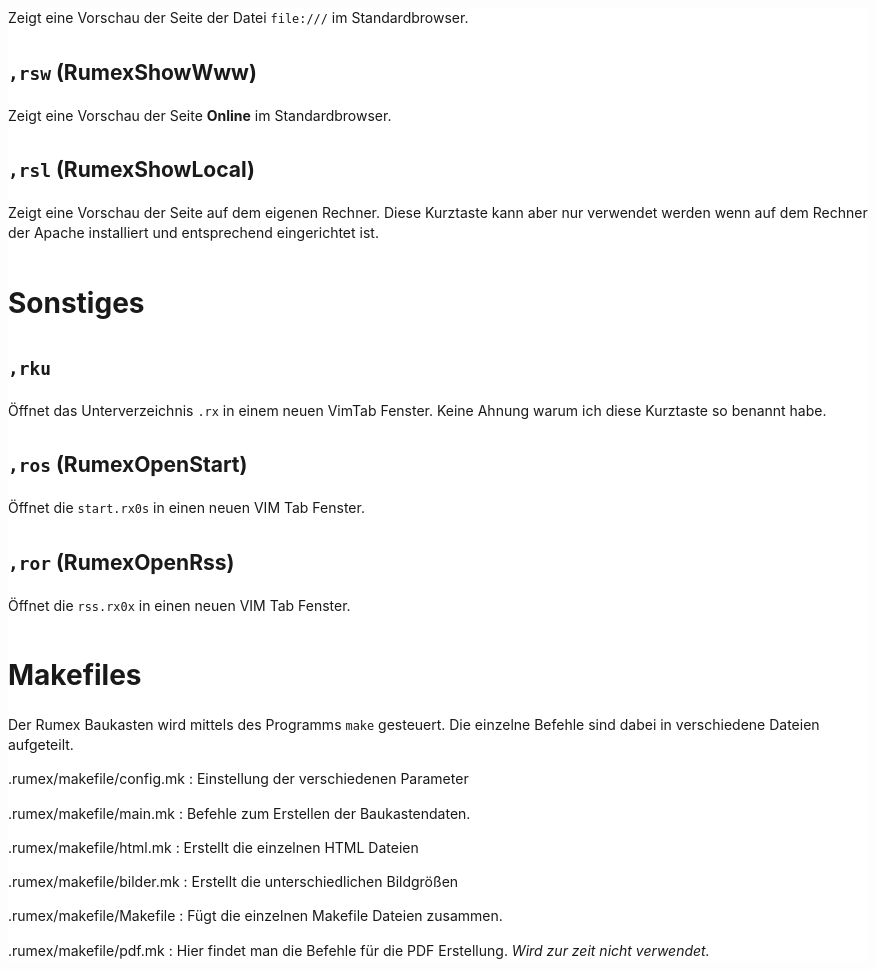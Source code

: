 Zeigt eine Vorschau der Seite der Datei `file:///` im Standardbrowser.

`,rsw` (RumexShowWww)
---------------------

Zeigt eine Vorschau der Seite **Online** im Standardbrowser.

`,rsl` (RumexShowLocal)
-----------------------

Zeigt eine Vorschau der Seite auf dem eigenen Rechner. Diese Kurztaste
kann aber nur verwendet werden wenn auf dem Rechner der Apache
installiert und entsprechend eingerichtet ist.

Sonstiges
=========

`,rku`
------

Öffnet das Unterverzeichnis `.rx` in einem neuen VimTab Fenster. Keine
Ahnung warum ich diese Kurztaste so benannt habe.

`,ros` (RumexOpenStart)
-----------------------

Öffnet die `start.rx0s` in einen neuen VIM Tab Fenster.

`,ror` (RumexOpenRss)
---------------------

Öffnet die `rss.rx0x` in einen neuen VIM Tab Fenster.

# Makefiles

Der Rumex Baukasten wird mittels des Programms `make` gesteuert.
Die einzelne Befehle sind dabei in verschiedene Dateien aufgeteilt.

.rumex/makefile/config.mk
:	Einstellung der verschiedenen Parameter	

.rumex/makefile/main.mk
:	Befehle zum Erstellen der Baukastendaten.

.rumex/makefile/html.mk
:	Erstellt die einzelnen HTML Dateien

.rumex/makefile/bilder.mk
:	Erstellt die unterschiedlichen Bildgrößen	

.rumex/makefile/Makefile
:	Fügt die einzelnen Makefile Dateien zusammen.

.rumex/makefile/pdf.mk
:	Hier findet man die Befehle für die PDF Erstellung.
	_Wird zur zeit nicht verwendet._
